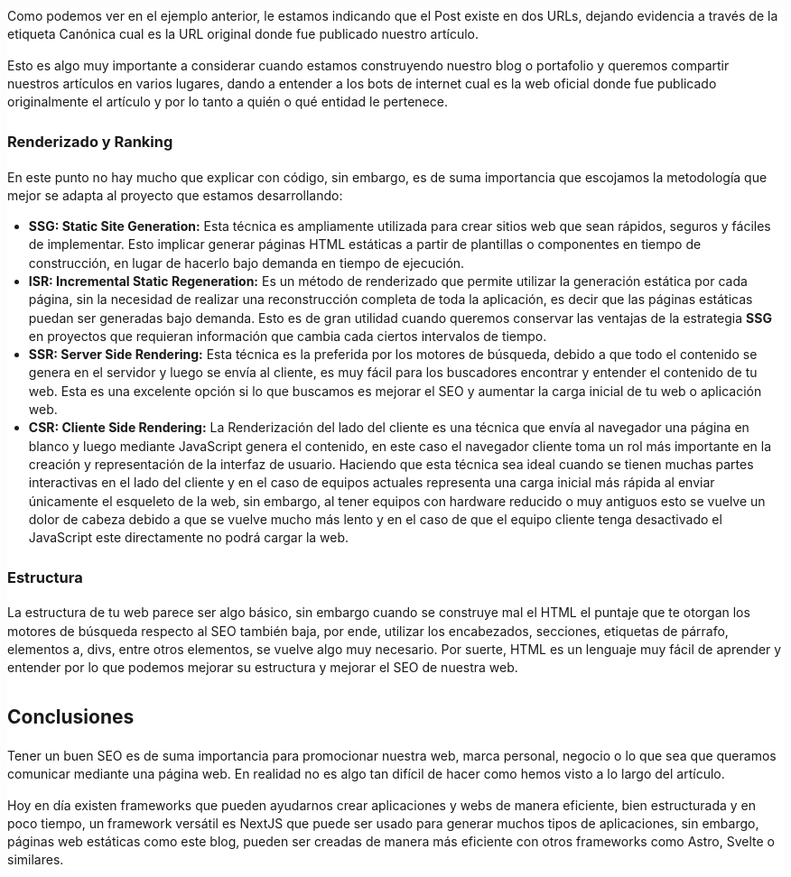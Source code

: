 Como podemos ver en el ejemplo anterior, le estamos indicando que el Post existe en dos URLs, dejando evidencia a través de la etiqueta Canónica cual es la URL original donde fue publicado nuestro artículo.

Esto es algo muy importante a considerar cuando estamos construyendo nuestro blog o portafolio y queremos compartir nuestros artículos en varios lugares, dando a entender a los bots de internet cual es la web oficial donde fue publicado originalmente el artículo y por lo tanto a quién o qué entidad le pertenece.

### Renderizado y Ranking

En este punto no hay mucho que explicar con código, sin embargo, es de suma importancia que escojamos la metodología que mejor se adapta al proyecto que estamos desarrollando:

- **SSG: Static Site Generation:** Esta técnica es ampliamente utilizada para crear sitios web que sean rápidos, seguros y fáciles de implementar. Esto implicar generar páginas HTML estáticas a partir de plantillas o componentes en tiempo de construcción, en lugar de hacerlo bajo demanda en tiempo de ejecución.
- **ISR: Incremental Static Regeneration:** Es un método de renderizado que permite utilizar la generación estática por cada página, sin la necesidad de realizar una reconstrucción completa de toda la aplicación, es decir que las páginas estáticas puedan ser generadas bajo demanda. Esto es de gran utilidad cuando queremos conservar las ventajas de la estrategia **SSG** en proyectos que requieran información que cambia cada ciertos intervalos de tiempo.
- **SSR: Server Side Rendering:** Esta técnica es la preferida por los motores de búsqueda, debido a que todo el contenido se genera en el servidor y luego se envía al cliente, es muy fácil para los buscadores encontrar y entender el contenido de tu web. Esta es una excelente opción si lo que buscamos es mejorar el SEO y aumentar la carga inicial de tu web o aplicación web.
- **CSR: Cliente Side Rendering:** La Renderización del lado del cliente es una técnica que envía al navegador una página en blanco y luego mediante JavaScript genera el contenido, en este caso el navegador cliente toma un rol más importante en la creación y representación de la interfaz de usuario. Haciendo que esta técnica sea ideal cuando se tienen muchas partes interactivas en el lado del cliente y en el caso de equipos actuales representa una carga inicial más rápida al enviar únicamente el esqueleto de la web, sin embargo, al tener equipos con hardware reducido o muy antiguos esto se vuelve un dolor de cabeza debido a que se vuelve mucho más lento y en el caso de que el equipo cliente tenga desactivado el JavaScript este directamente no podrá cargar la web.

### Estructura

La estructura de tu web parece ser algo básico, sin embargo cuando se construye mal el HTML el puntaje que te otorgan los motores de búsqueda respecto al SEO también baja, por ende, utilizar los encabezados, secciones, etiquetas de párrafo, elementos a, divs, entre otros elementos, se vuelve algo muy necesario. Por suerte, HTML es un lenguaje muy fácil de aprender y entender por lo que podemos mejorar su estructura y mejorar el SEO de nuestra web.

## Conclusiones

Tener un buen SEO es de suma importancia para promocionar nuestra web, marca personal, negocio o lo que sea que queramos comunicar mediante una página web. En realidad no es algo tan difícil de hacer como hemos visto a lo largo del artículo.

Hoy en día existen frameworks que pueden ayudarnos crear aplicaciones y webs de manera eficiente, bien estructurada y en poco tiempo, un framework versátil es NextJS que puede ser usado para generar muchos tipos de aplicaciones, sin embargo, páginas web estáticas como este blog, pueden ser creadas de manera más eficiente con otros frameworks como Astro, Svelte o similares.
